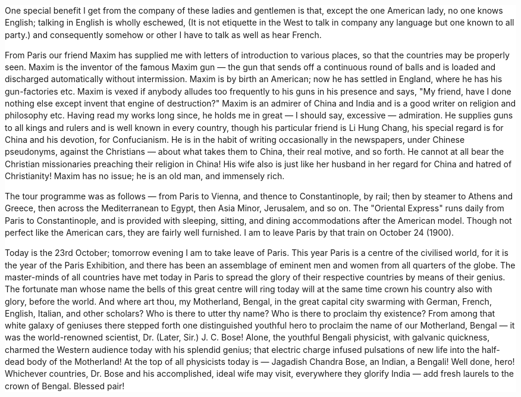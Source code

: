 One special benefit I get from the company of these ladies and gentlemen
is that, except the one American lady, no one knows English; talking in
English is wholly eschewed, (It is not etiquette in the West to talk in
company any language but one known to all party.) and consequently
somehow or other I have to talk as well as hear French.

From Paris our friend Maxim has supplied me with letters of introduction
to various places, so that the countries may be properly seen. Maxim is
the inventor of the famous Maxim gun — the gun that sends off a
continuous round of balls and is loaded and discharged automatically
without intermission. Maxim is by birth an American; now he has settled
in England, where he has his gun-factories etc. Maxim is vexed if
anybody alludes too frequently to his guns in his presence and says, "My
friend, have I done nothing else except invent that engine of
destruction?" Maxim is an admirer of China and India and is a good
writer on religion and philosophy etc. Having read my works long since,
he holds me in great — I should say, excessive — admiration. He supplies
guns to all kings and rulers and is well known in every country, though
his particular friend is Li Hung Chang, his special regard is for China
and his devotion, for Confucianism. He is in the habit of writing
occasionally in the newspapers, under Chinese pseudonyms, against the
Christians — about what takes them to China, their real motive, and so
forth. He cannot at all bear the Christian missionaries preaching their
religion in China! His wife also is just like her husband in her regard
for China and hatred of Christianity! Maxim has no issue; he is an old
man, and immensely rich.

The tour programme was as follows — from Paris to Vienna, and thence to
Constantinople, by rail; then by steamer to Athens and Greece, then
across the Mediterranean to Egypt, then Asia Minor, Jerusalem, and so
on. The "Oriental Express" runs daily from Paris to Constantinople, and
is provided with sleeping, sitting, and dining accommodations after the
American model. Though not perfect like the American cars, they are
fairly well furnished. I am to leave Paris by that train on October 24
(1900).

Today is the 23rd October; tomorrow evening I am to take leave of Paris.
This year Paris is a centre of the civilised world, for it is the year
of the Paris Exhibition, and there has been an assemblage of eminent men
and women from all quarters of the globe. The master-minds of all
countries have met today in Paris to spread the glory of their
respective countries by means of their genius. The fortunate man whose
name the bells of this great centre will ring today will at the same
time crown his country also with glory, before the world. And where art
thou, my Motherland, Bengal, in the great capital city swarming with
German, French, English, Italian, and other scholars? Who is there to
utter thy name? Who is there to proclaim thy existence? From among that
white galaxy of geniuses there stepped forth one distinguished youthful
hero to proclaim the name of our Motherland, Bengal — it was the
world-renowned scientist, Dr. (Later, Sir.) J. C. Bose! Alone, the
youthful Bengali physicist, with galvanic quickness, charmed the Western
audience today with his splendid genius; that electric charge infused
pulsations of new life into the half-dead body of the Motherland! At the
top of all physicists today is — Jagadish Chandra Bose, an Indian, a
Bengali! Well done, hero! Whichever countries, Dr. Bose and his
accomplished, ideal wife may visit, everywhere they glorify India — add
fresh laurels to the crown of Bengal. Blessed pair!
